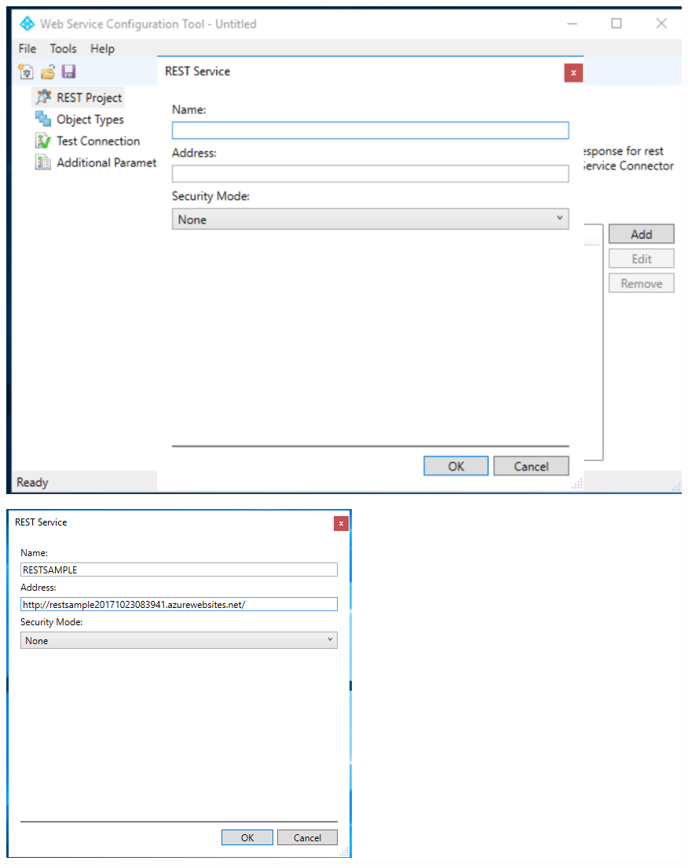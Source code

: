 ![](media/microsoft-identity-manager-2016-ma-ws-restgeneric/rest-service.png)

![](media/microsoft-identity-manager-2016-ma-ws-restgeneric/restsample.png)
